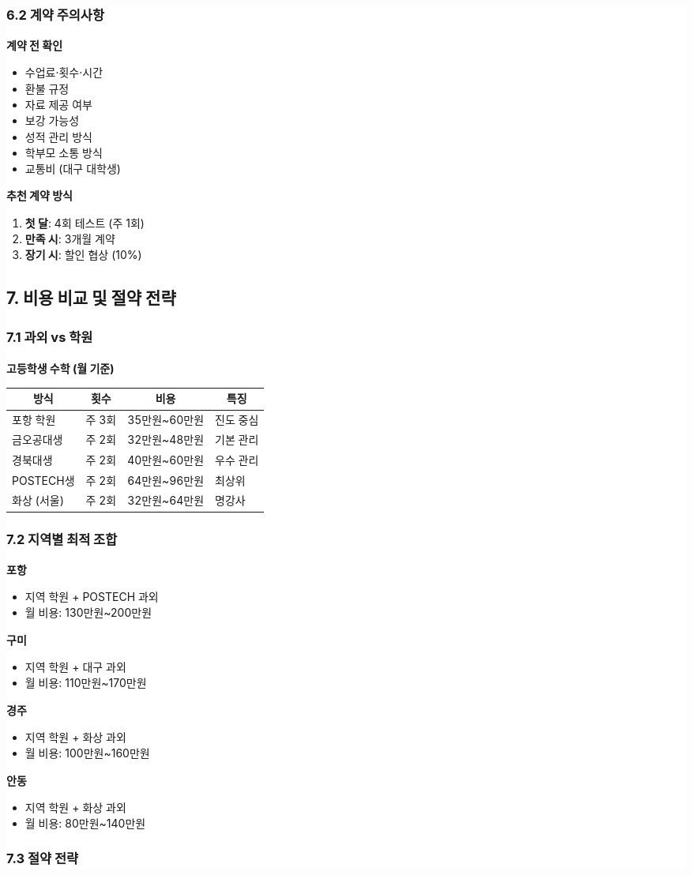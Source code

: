 ### 6.2 계약 주의사항

**계약 전 확인**

- 수업료·횟수·시간
- 환불 규정
- 자료 제공 여부
- 보강 가능성
- 성적 관리 방식
- 학부모 소통 방식
- 교통비 (대구 대학생)

**추천 계약 방식**

1. **첫 달**: 4회 테스트 (주 1회)
2. **만족 시**: 3개월 계약
3. **장기 시**: 할인 협상 (10%)

## 7. 비용 비교 및 절약 전략

### 7.1 과외 vs 학원

**고등학생 수학 (월 기준)**

| 방식 | 횟수 | 비용 | 특징 |
|-----|-----|------|------|
| 포항 학원 | 주 3회 | 35만원~60만원 | 진도 중심 |
| 금오공대생 | 주 2회 | 32만원~48만원 | 기본 관리 |
| 경북대생 | 주 2회 | 40만원~60만원 | 우수 관리 |
| POSTECH생 | 주 2회 | 64만원~96만원 | 최상위 |
| 화상 (서울) | 주 2회 | 32만원~64만원 | 명강사 |

### 7.2 지역별 최적 조합

**포항**
- 지역 학원 + POSTECH 과외
- 월 비용: 130만원~200만원

**구미**
- 지역 학원 + 대구 과외
- 월 비용: 110만원~170만원

**경주**
- 지역 학원 + 화상 과외
- 월 비용: 100만원~160만원

**안동**
- 지역 학원 + 화상 과외
- 월 비용: 80만원~140만원

### 7.3 절약 전략
